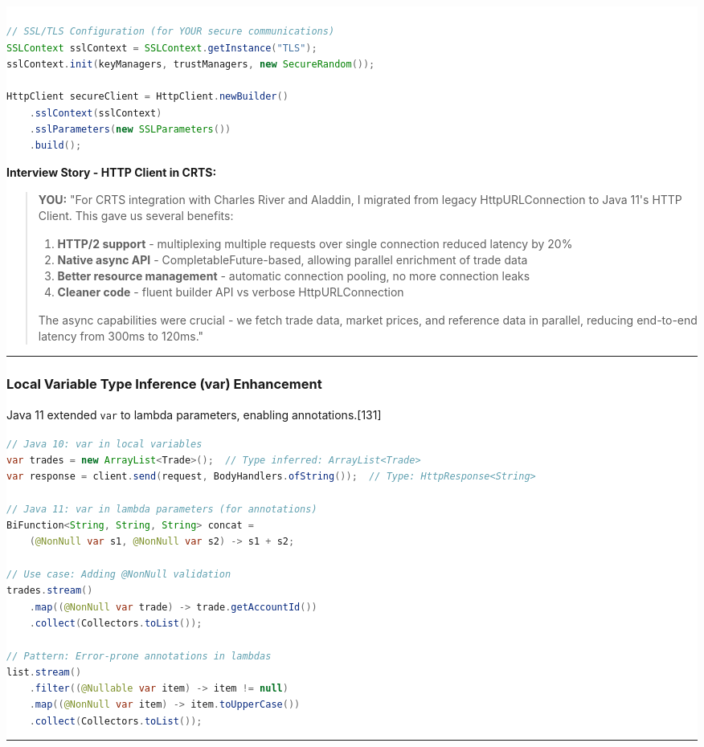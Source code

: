 ```java

// SSL/TLS Configuration (for YOUR secure communications)
SSLContext sslContext = SSLContext.getInstance("TLS");
sslContext.init(keyManagers, trustManagers, new SecureRandom());

HttpClient secureClient = HttpClient.newBuilder()
    .sslContext(sslContext)
    .sslParameters(new SSLParameters())
    .build();
```

**Interview Story - HTTP Client in CRTS:**

> **YOU:** "For CRTS integration with Charles River and Aladdin, I migrated from legacy HttpURLConnection to Java 11's HTTP Client. This gave us several benefits:
> 
> 1. **HTTP/2 support** - multiplexing multiple requests over single connection reduced latency by 20%
> 2. **Native async API** - CompletableFuture-based, allowing parallel enrichment of trade data
> 3. **Better resource management** - automatic connection pooling, no more connection leaks
> 4. **Cleaner code** - fluent builder API vs verbose HttpURLConnection
> 
> The async capabilities were crucial - we fetch trade data, market prices, and reference data in parallel, reducing end-to-end latency from 300ms to 120ms."

---

### **Local Variable Type Inference (var) Enhancement**

Java 11 extended `var` to lambda parameters, enabling annotations.[131]

```java
// Java 10: var in local variables
var trades = new ArrayList<Trade>();  // Type inferred: ArrayList<Trade>
var response = client.send(request, BodyHandlers.ofString());  // Type: HttpResponse<String>

// Java 11: var in lambda parameters (for annotations)
BiFunction<String, String, String> concat = 
    (@NonNull var s1, @NonNull var s2) -> s1 + s2;

// Use case: Adding @NonNull validation
trades.stream()
    .map((@NonNull var trade) -> trade.getAccountId())
    .collect(Collectors.toList());

// Pattern: Error-prone annotations in lambdas
list.stream()
    .filter((@Nullable var item) -> item != null)
    .map((@NonNull var item) -> item.toUpperCase())
    .collect(Collectors.toList());
```

---
